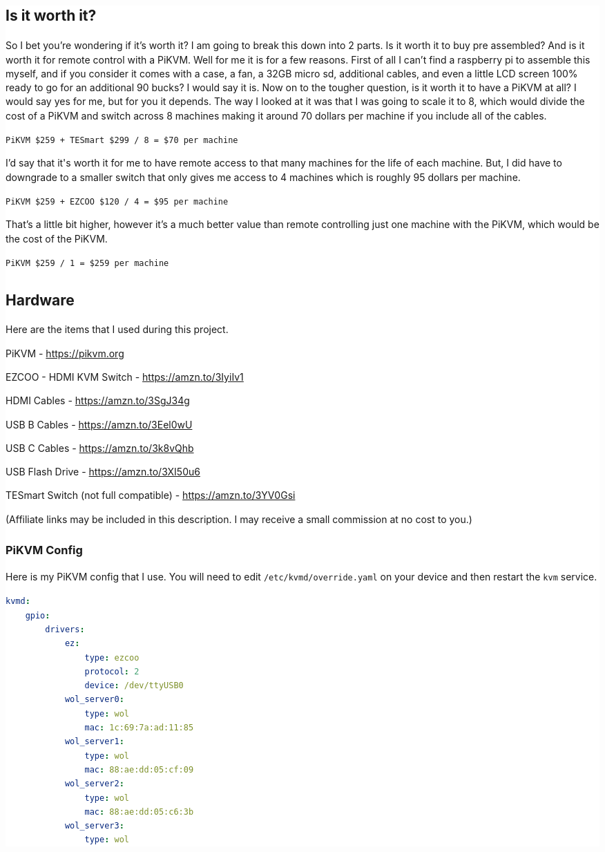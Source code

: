 ## Is it worth it?

So I bet you’re wondering if it’s worth it? I am going to break this down into 2 parts.  Is it worth it to buy pre assembled? And is it worth it for remote control with a PiKVM.   Well for me it is for a few reasons.  First of all I can’t find a raspberry pi to assemble this myself, and if you consider it comes with a case, a fan, a 32GB micro sd, additional cables, and even a little LCD screen 100% ready to go for an additional 90 bucks?  I would say it is.  Now on to the tougher question, is it worth it to have a PiKVM at all?  I would say yes for me, but for you it depends.  The way I looked at it was that I was going to scale it to 8, which would divide the cost of a PiKVM and switch across 8 machines making it around 70 dollars per machine if you include all of the cables.

`PiKVM $259 + TESmart $299 / 8 = $70 per machine`

 I’d say that it's worth it for me to have remote access to that many machines for the life of each machine.  But, I did have to downgrade to a smaller switch that only gives me access to 4 machines which is roughly 95 dollars per machine.

`PiKVM $259 + EZCOO $120 / 4 = $95 per machine`

That’s a little bit higher, however it’s a much better value than remote controlling just one machine with the PiKVM, which would be the cost of the PiKVM.

`PiKVM $259 / 1 = $259 per machine`

## Hardware

Here are the items that I used during this project.

PiKVM - <https://pikvm.org>

EZCOO - HDMI KVM Switch - <https://amzn.to/3IyiIv1>

HDMI Cables - <https://amzn.to/3SgJ34g>

USB B Cables - <https://amzn.to/3Eel0wU>

USB C Cables - <https://amzn.to/3k8vQhb>

USB Flash Drive - <https://amzn.to/3XI50u6>

TESmart Switch (not full compatible) - <https://amzn.to/3YV0Gsi>

(Affiliate links may be included in this description. I may receive a small commission at no cost to you.)

### PiKVM Config

Here is my PiKVM config that I use.  You will need to edit `/etc/kvmd/override.yaml` on your device and then restart the `kvm` service.

```yaml
kvmd:
    gpio:
        drivers:
            ez:
                type: ezcoo
                protocol: 2
                device: /dev/ttyUSB0
            wol_server0:
                type: wol
                mac: 1c:69:7a:ad:11:85
            wol_server1:
                type: wol
                mac: 88:ae:dd:05:cf:09
            wol_server2:
                type: wol
                mac: 88:ae:dd:05:c6:3b
            wol_server3:
                type: wol
```